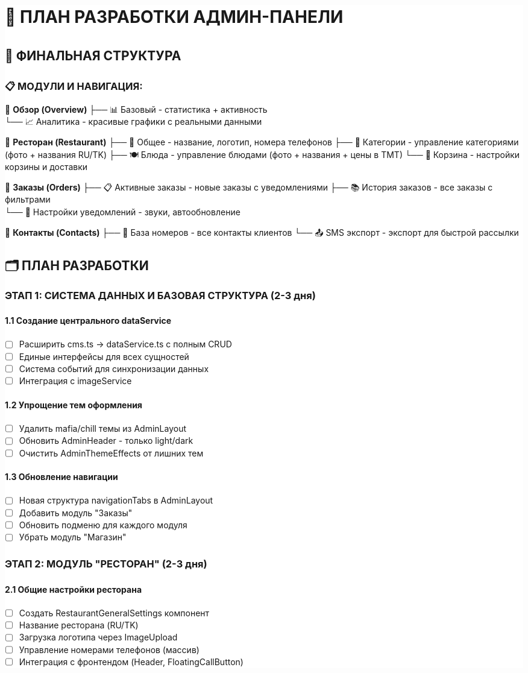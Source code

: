 # 🚀 ПЛАН РАЗРАБОТКИ АДМИН-ПАНЕЛИ

## 🎯 ФИНАЛЬНАЯ СТРУКТУРА

### 📋 МОДУЛИ И НАВИГАЦИЯ:

📁 **Обзор (Overview)**
  ├── 📊 Базовый - статистика + активность  
  └── 📈 Аналитика - красивые графики с реальными данными

📁 **Ресторан (Restaurant)** 
  ├── 🏪 Общее - название, логотип, номера телефонов
  ├── 📂 Категории - управление категориями (фото + названия RU/TK)
  ├── 🍽️ Блюда - управление блюдами (фото + названия + цены в ТМТ)
  └── 🛒 Корзина - настройки корзины и доставки

📁 **Заказы (Orders)**
  ├── 📋 Активные заказы - новые заказы с уведомлениями
  ├── 📚 История заказов - все заказы с фильтрами  
  └── 🔔 Настройки уведомлений - звуки, автообновление

📁 **Контакты (Contacts)**
  ├── 📱 База номеров - все контакты клиентов
  └── 📤 SMS экспорт - экспорт для быстрой рассылки

## 🗂️ ПЛАН РАЗРАБОТКИ

### ЭТАП 1: СИСТЕМА ДАННЫХ И БАЗОВАЯ СТРУКТУРА (2-3 дня)

#### 1.1 Создание центрального dataService
- [ ] Расширить cms.ts → dataService.ts с полным CRUD
- [ ] Единые интерфейсы для всех сущностей
- [ ] Система событий для синхронизации данных
- [ ] Интеграция с imageService

#### 1.2 Упрощение тем оформления
- [ ] Удалить mafia/chill темы из AdminLayout
- [ ] Обновить AdminHeader - только light/dark
- [ ] Очистить AdminThemeEffects от лишних тем

#### 1.3 Обновление навигации
- [ ] Новая структура navigationTabs в AdminLayout
- [ ] Добавить модуль "Заказы"
- [ ] Обновить подменю для каждого модуля
- [ ] Убрать модуль "Магазин"

### ЭТАП 2: МОДУЛЬ "РЕСТОРАН" (2-3 дня)

#### 2.1 Общие настройки ресторана
- [ ] Создать RestaurantGeneralSettings компонент
- [ ] Название ресторана (RU/TK)
- [ ] Загрузка логотипа через ImageUpload
- [ ] Управление номерами телефонов (массив)
- [ ] Интеграция с фронтендом (Header, FloatingCallButton)
